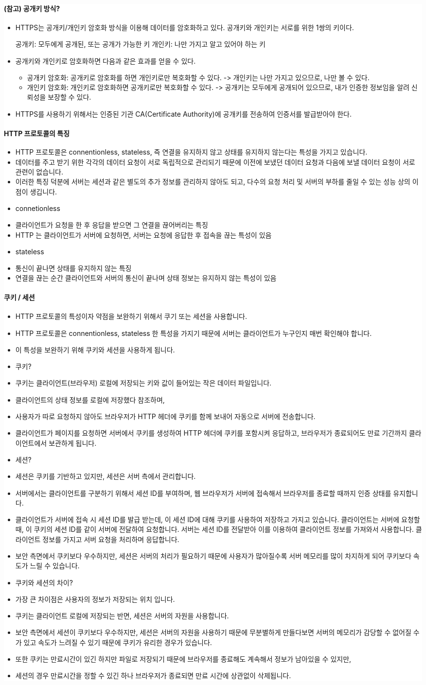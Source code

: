 #### (참고) 공개키 방식?

- HTTPS는 공개키/개인키 암호화 방식을 이용해 데이터를 암호화하고 있다. 공개키와 개인키는 서로를 위한 1쌍의 키이다.

  공개키: 모두에게 공개된, 또는 공개가 가능한 키
  개인키: 나만 가지고 알고 있어야 하는 키

- 공개키와 개인키로 암호화하면 다음과 같은 효과를 얻을 수 있다.

  - 공개키 암호화: 공개키로 암호화를 하면 개인키로만 복호화할 수 있다. -> 개인키는 나만 가지고 있으므로, 나만 볼 수 있다.
  - 개인키 암호화: 개인키로 암호화하면 공개키로만 복호화할 수 있다. -> 공개키는 모두에게 공개되어 있으므로, 내가 인증한 정보임을 알려 신뢰성을 보장할 수 있다.

- HTTPS를 사용하기 위해서는 인증된 기관 CA(Certificate Authority)에 공개키를 전송하여 인증서를 발급받아야 한다.

#### HTTP 프로토콜의 특징

- HTTP 프로토콜은 connentionless, stateless, 즉 연결을 유지하지 않고 상태를 유지하지 않는다는 특성을 가지고 있습니다.
- 데이터를 주고 받기 위한 각각의 데이터 요청이 서로 독립적으로 관리되기 때문에 이전에 보냈던 데이터 요청과 다음에 보낼 데이터 요청이 서로 관련이 없습니다.
- 이러한 특징 덕분에 서버는 세션과 같은 별도의 추가 정보를 관리하지 않아도 되고, 다수의 요청 처리 및 서버의 부하를 줄일 수 있는 성능 상의 이점이 생깁니다.

* connetionless

- 클라이언트가 요청을 한 후 응답을 받으면 그 연결을 끊어버리는 특징
- HTTP 는 클라이언트가 서버에 요청하면, 서버는 요청에 응답한 후 접속을 끊는 특성이 있음

* stateless

- 통신이 끝나면 상태를 유지하지 않는 특징
- 연결을 끊는 순간 클라이언트와 서버의 통신이 끝나며 상태 정보는 유지하지 않는 특성이 있음

#### 쿠키 / 세션

- HTTP 프로토콜의 특성이자 약점을 보완하기 위해서 쿠기 또는 세션을 사용합니다.
- HTTP 프로토콜은 connentionless, stateless 한 특성을 가지기 때문에 서버는 클라이언트가 누구인지 매번 확인해야 합니다.
- 이 특성을 보완하기 위해 쿠키와 세션을 사용하게 됩니다.

- 쿠키?
- 쿠키는 클라이언트(브라우저) 로컬에 저장되는 키와 값이 들어있는 작은 데이터 파일입니다.
- 클라이언트의 상태 정보를 로컬에 저장했다 참조하며,
- 사용자가 따로 요청하지 않아도 브라우저가 HTTP 헤더에 쿠키를 함께 보내어 자동으로 서버에 전송합니다.
- 클라이언트가 페이지를 요청하면 서버에서 쿠키를 생성하여 HTTP 헤더에 쿠키를 포함시켜 응답하고, 브라우저가 종료되어도 만료 기간까지 클라이언트에서 보관하게 됩니다.

- 세션?
- 세션은 쿠키를 기반하고 있지만, 세션은 서버 측에서 관리합니다.
- 서버에서는 클라이언트를 구분하기 위해서 세션 ID를 부여하며, 웹 브라우저가 서버에 접속해서 브라우저를 종료할 때까지 인증 상태를 유지합니다.
- 클라이언트가 서버에 접속 시 세션 ID를 발급 받는데, 이 세션 ID에 대해 쿠키를 사용하여 저장하고 가지고 있습니다. 클라이언트는 서버에 요청할 때, 이 쿠키의 세션 ID를 같이 서버에 전달하여 요청합니다. 서버는 세션 ID를 전달받아 이를 이용하여 클라이언트 정보를 가져와서 사용합니다. 클라이언트 정보를 가지고 서버 요청을 처리하며 응답합니다.
- 보안 측면에서 쿠키보다 우수하지만, 세션은 서버의 처리가 필요하기 때문에 사용자가 많아질수록 서버 메모리를 많이 차지하게 되어 쿠키보다 속도가 느릴 수 있습니다.

- 쿠키와 세션의 차이?
- 가장 큰 차이점은 사용자의 정보가 저장되는 위치 입니다.
- 쿠키는 클라이언트 로컬에 저장되는 반면, 세션은 서버의 자원을 사용합니다.
- 보안 측면에서 세션이 쿠키보다 우수하지만, 세션은 서버의 자원을 사용하기 때문에 무분별하게 만들다보면 서버의 메모리가 감당할 수 없어질 수가 있고 속도가 느려질 수 있기 때문에 쿠키가 유리한 경우가 있습니다.
- 또한 쿠키는 만료시간이 있긴 하지만 파일로 저장되기 때문에 브라우저를 종료해도 계속해서 정보가 남아있을 수 있지만,
- 세션의 경우 만료시간을 정할 수 있긴 하나 브라우저가 종료되면 만료 시간에 상관없이 삭제됩니다.
